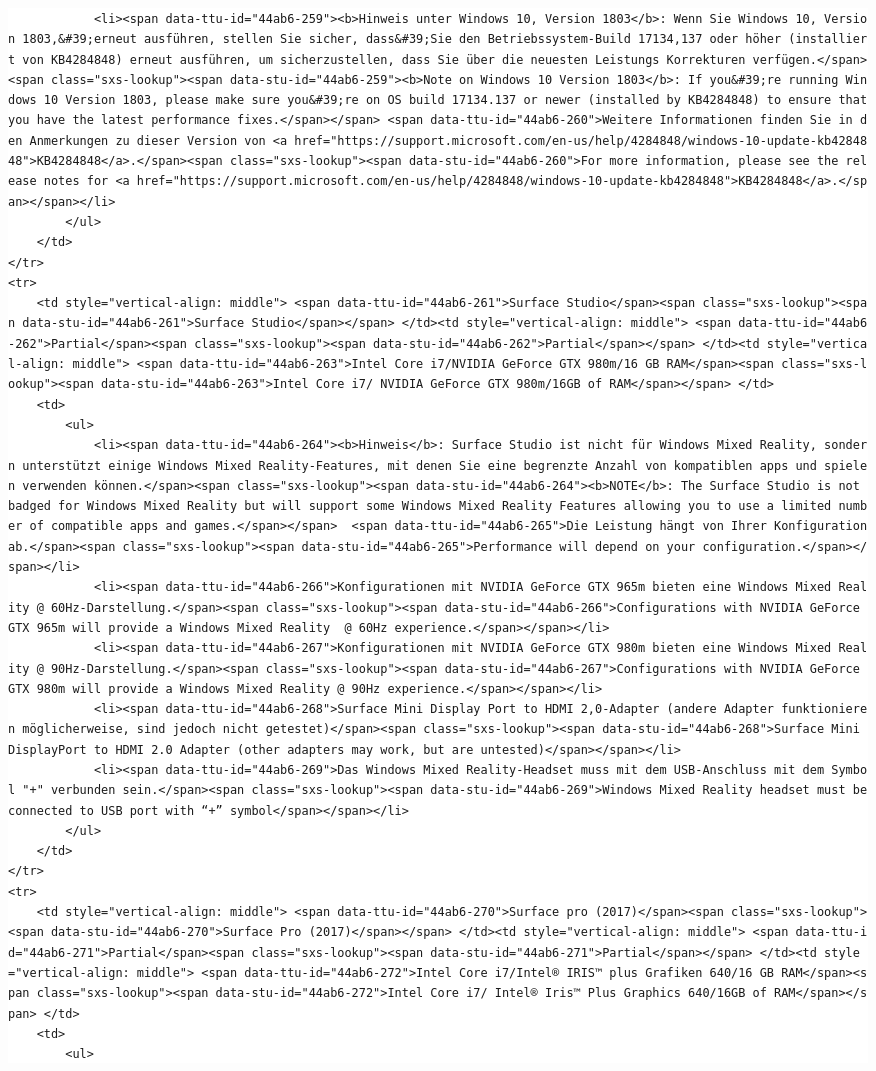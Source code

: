                 <li><span data-ttu-id="44ab6-259"><b>Hinweis unter Windows 10, Version 1803</b>: Wenn Sie Windows 10, Version 1803,&#39;erneut ausführen, stellen Sie sicher, dass&#39;Sie den Betriebssystem-Build 17134,137 oder höher (installiert von KB4284848) erneut ausführen, um sicherzustellen, dass Sie über die neuesten Leistungs Korrekturen verfügen.</span><span class="sxs-lookup"><span data-stu-id="44ab6-259"><b>Note on Windows 10 Version 1803</b>: If you&#39;re running Windows 10 Version 1803, please make sure you&#39;re on OS build 17134.137 or newer (installed by KB4284848) to ensure that you have the latest performance fixes.</span></span> <span data-ttu-id="44ab6-260">Weitere Informationen finden Sie in den Anmerkungen zu dieser Version von <a href="https://support.microsoft.com/en-us/help/4284848/windows-10-update-kb4284848">KB4284848</a>.</span><span class="sxs-lookup"><span data-stu-id="44ab6-260">For more information, please see the release notes for <a href="https://support.microsoft.com/en-us/help/4284848/windows-10-update-kb4284848">KB4284848</a>.</span></span></li>
            </ul>
        </td>
    </tr>
    <tr>
        <td style="vertical-align: middle"> <span data-ttu-id="44ab6-261">Surface Studio</span><span class="sxs-lookup"><span data-stu-id="44ab6-261">Surface Studio</span></span> </td><td style="vertical-align: middle"> <span data-ttu-id="44ab6-262">Partial</span><span class="sxs-lookup"><span data-stu-id="44ab6-262">Partial</span></span> </td><td style="vertical-align: middle"> <span data-ttu-id="44ab6-263">Intel Core i7/NVIDIA GeForce GTX 980m/16 GB RAM</span><span class="sxs-lookup"><span data-stu-id="44ab6-263">Intel Core i7/ NVIDIA GeForce GTX 980m/16GB of RAM</span></span> </td>
        <td>
            <ul>
                <li><span data-ttu-id="44ab6-264"><b>Hinweis</b>: Surface Studio ist nicht für Windows Mixed Reality, sondern unterstützt einige Windows Mixed Reality-Features, mit denen Sie eine begrenzte Anzahl von kompatiblen apps und spielen verwenden können.</span><span class="sxs-lookup"><span data-stu-id="44ab6-264"><b>NOTE</b>: The Surface Studio is not badged for Windows Mixed Reality but will support some Windows Mixed Reality Features allowing you to use a limited number of compatible apps and games.</span></span>  <span data-ttu-id="44ab6-265">Die Leistung hängt von Ihrer Konfiguration ab.</span><span class="sxs-lookup"><span data-stu-id="44ab6-265">Performance will depend on your configuration.</span></span></li>
                <li><span data-ttu-id="44ab6-266">Konfigurationen mit NVIDIA GeForce GTX 965m bieten eine Windows Mixed Reality @ 60Hz-Darstellung.</span><span class="sxs-lookup"><span data-stu-id="44ab6-266">Configurations with NVIDIA GeForce GTX 965m will provide a Windows Mixed Reality  @ 60Hz experience.</span></span></li>
                <li><span data-ttu-id="44ab6-267">Konfigurationen mit NVIDIA GeForce GTX 980m bieten eine Windows Mixed Reality @ 90Hz-Darstellung.</span><span class="sxs-lookup"><span data-stu-id="44ab6-267">Configurations with NVIDIA GeForce GTX 980m will provide a Windows Mixed Reality @ 90Hz experience.</span></span></li>
                <li><span data-ttu-id="44ab6-268">Surface Mini Display Port to HDMI 2,0-Adapter (andere Adapter funktionieren möglicherweise, sind jedoch nicht getestet)</span><span class="sxs-lookup"><span data-stu-id="44ab6-268">Surface Mini DisplayPort to HDMI 2.0 Adapter (other adapters may work, but are untested)</span></span></li>
                <li><span data-ttu-id="44ab6-269">Das Windows Mixed Reality-Headset muss mit dem USB-Anschluss mit dem Symbol "+" verbunden sein.</span><span class="sxs-lookup"><span data-stu-id="44ab6-269">Windows Mixed Reality headset must be connected to USB port with “+” symbol</span></span></li>
            </ul>
        </td>
    </tr>
    <tr>
        <td style="vertical-align: middle"> <span data-ttu-id="44ab6-270">Surface pro (2017)</span><span class="sxs-lookup"><span data-stu-id="44ab6-270">Surface Pro (2017)</span></span> </td><td style="vertical-align: middle"> <span data-ttu-id="44ab6-271">Partial</span><span class="sxs-lookup"><span data-stu-id="44ab6-271">Partial</span></span> </td><td style="vertical-align: middle"> <span data-ttu-id="44ab6-272">Intel Core i7/Intel® IRIS™ plus Grafiken 640/16 GB RAM</span><span class="sxs-lookup"><span data-stu-id="44ab6-272">Intel Core i7/ Intel® Iris™ Plus Graphics 640/16GB of RAM</span></span> </td>
        <td>
            <ul>